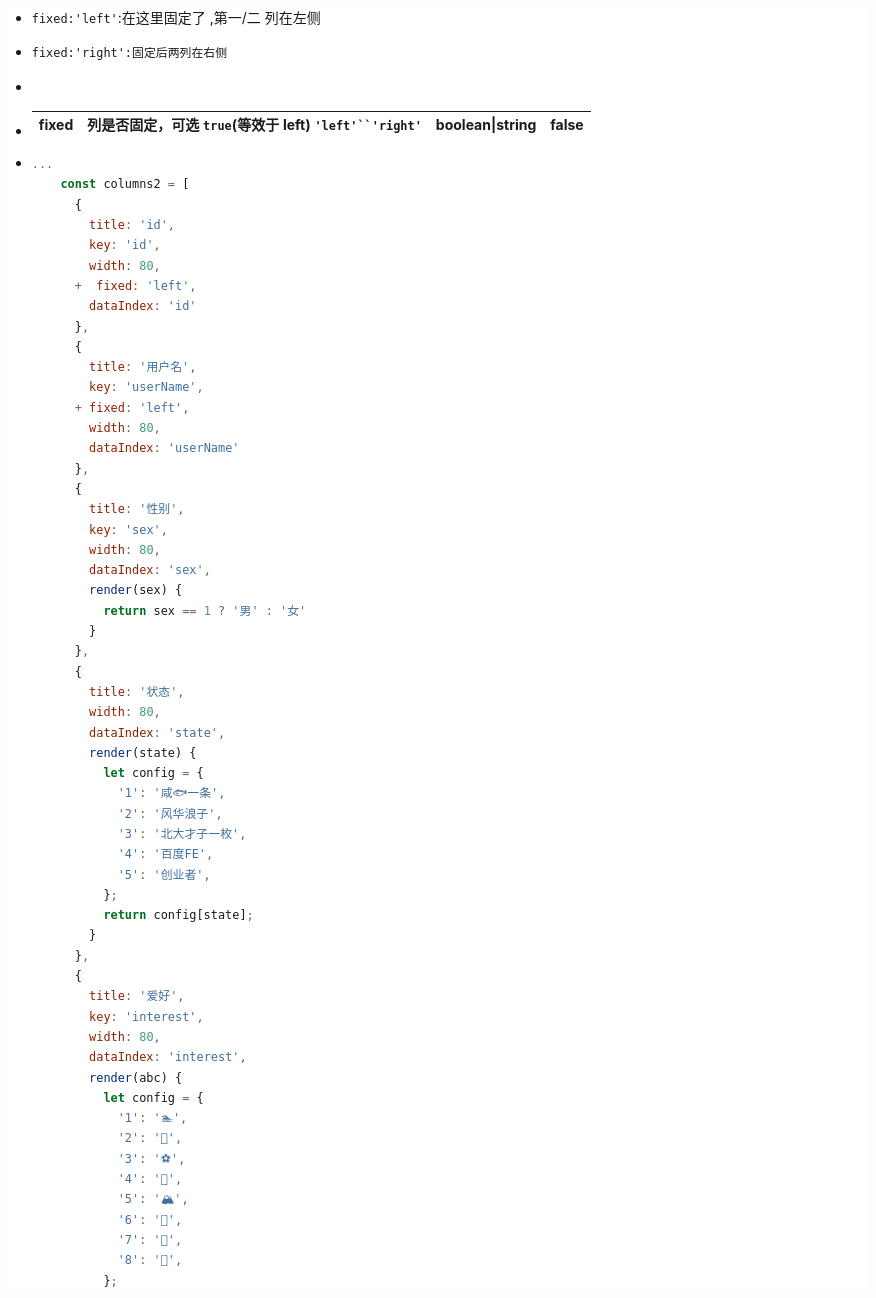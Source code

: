 + `fixed:'left'`:在这里固定了 ,第一/二 列在左侧

+ `fixed:'right':固定后两列在右侧`

+ 

+ | fixed | 列是否固定，可选 `true`(等效于 left) `'left'``'right'` | boolean\|string | false |
  | ----- | ------------------------------------------------------ | --------------- | ----- |

+ ```js
  ...
      const columns2 = [
        {
          title: 'id',
          key: 'id',
          width: 80,
        +  fixed: 'left',
          dataIndex: 'id'
        },
        {
          title: '用户名',
          key: 'userName',
        + fixed: 'left',
          width: 80,
          dataIndex: 'userName'
        },
        {
          title: '性别',
          key: 'sex',
          width: 80,
          dataIndex: 'sex',
          render(sex) {
            return sex == 1 ? '男' : '女'
          }
        },
        {
          title: '状态',
          width: 80,
          dataIndex: 'state',
          render(state) {
            let config = {
              '1': '咸🐟一条',
              '2': '风华浪子',
              '3': '北大才子一枚',
              '4': '百度FE',
              '5': '创业者',
            };
            return config[state];
          }
        },
        {
          title: '爱好',
          key: 'interest',
          width: 80,
          dataIndex: 'interest',
          render(abc) {
            let config = {
              '1': '🏊‍',
              '2': '🏀',
              '3': '⚽',
              '4': '🏃',
              '5': '🏔',
              '6': '🚴',
              '7': '🎱',
              '8': '🎤',
            };